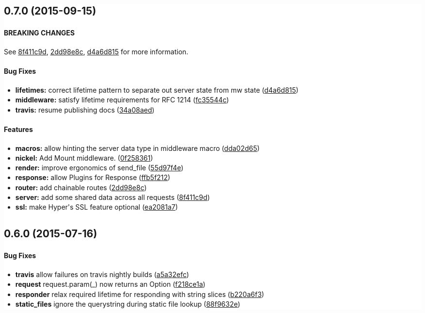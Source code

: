 

<a name="0.7.0"></a>
## 0.7.0 (2015-09-15)

#### BREAKING CHANGES

See [8f411c9d](https://github.com/nickel-org/nickel.rs/commit/8f411c9d8c437ec7108893daad65eaf3dcf241e9), [2dd98e8c](https://github.com/nickel-org/nickel.rs/commit/2dd98e8c24922c54a7b811dd5877460ccf4433b8), [d4a6d815](https://github.com/nickel-org/nickel.rs/commit/d4a6d815351b7c27b88efb68aace16fc3b3b8578) for more information.

#### Bug Fixes

* **lifetimes:**  correct lifetime pattern to separate out server state from mw state ([d4a6d815](https://github.com/nickel-org/nickel.rs/commit/d4a6d815351b7c27b88efb68aace16fc3b3b8578))
* **middleware:**  satisfy lifetime requirements for RFC 1214 ([fc35544c](https://github.com/nickel-org/nickel.rs/commit/fc35544ccc5f672285e77ef731df520498994126))
* **travis:**  resume publishing docs ([34a08aed](https://github.com/nickel-org/nickel.rs/commit/34a08aedfc1ce8740084db9487c8ad51bce3155a))

#### Features

* **macros:**  allow hinting the server data type in middleware macro ([dda02d65](https://github.com/nickel-org/nickel.rs/commit/dda02d654ca77d60033c1a8462425ee66a9e43f6))
* **nickel:**  Add Mount middleware. ([0f258361](https://github.com/nickel-org/nickel.rs/commit/0f258361b0ca670321e1f621189a716c94633773))
* **render:**  improve ergonomics of send_file ([55d97f4e](https://github.com/nickel-org/nickel.rs/commit/55d97f4e2736714ce9a90760981342c240b5f182))
* **response:**  allow Plugins for Response ([ffb5f212](https://github.com/nickel-org/nickel.rs/commit/ffb5f21293a51dc29a3f7109560931ca810afe7e))
* **router:**  add chainable routes ([2dd98e8c](https://github.com/nickel-org/nickel.rs/commit/2dd98e8c24922c54a7b811dd5877460ccf4433b8))
* **server:**  add some shared data across all requests ([8f411c9d](https://github.com/nickel-org/nickel.rs/commit/8f411c9d8c437ec7108893daad65eaf3dcf241e9))
* **ssl:**  make Hyper's SSL feature optional ([ea2081a7](https://github.com/nickel-org/nickel.rs/commit/ea2081a79877022186012d5212f9b78ac4a2f451))



<a name="0.6.0"></a>
## 0.6.0 (2015-07-16)


#### Bug Fixes

* **travis**  allow failures on travis nightly builds ([a5a32efc](https://github.com/nickel-org/nickel.rs/commit/a5a32efcc31e874018a73bb3b91e8d578f851023))
* **request**  request.param(_) now returns an Option ([f218ce1a](https://github.com/nickel-org/nickel.rs/commit/f218ce1a44bed27172b936d0dfdd230db7d184cd))
* **responder**  relax required lifetime for responding with string slices ([b220a6f3](https://github.com/nickel-org/nickel.rs/commit/b220a6f3c04f09357955a5d405c74a62651f20e0))
* **static_files**  ignore the querystring during static file lookup ([88f9632e](https://github.com/nickel-org/nickel.rs/commit/88f9632e373b64761461e255a32d0aff2f1e008c))
